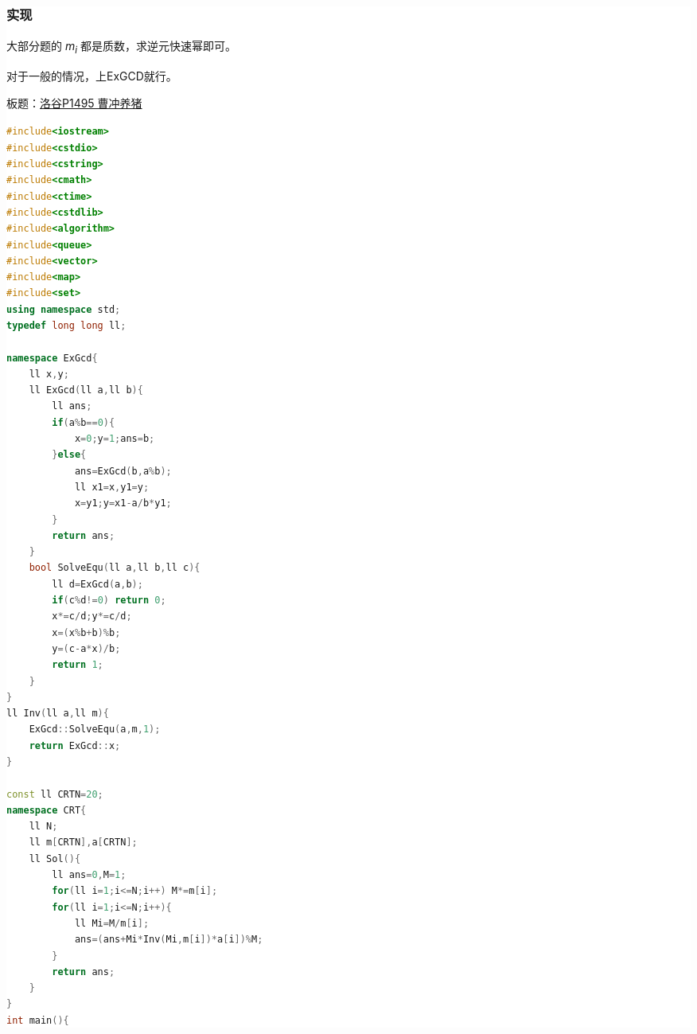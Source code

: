 ### 实现

大部分题的 $m_i$ 都是质数，求逆元快速幂即可。

对于一般的情况，上ExGCD就行。

板题：[洛谷P1495 曹冲养猪](https://www.luogu.org/problemnew/show/P1495)

```c++
#include<iostream>
#include<cstdio>
#include<cstring>
#include<cmath>
#include<ctime>
#include<cstdlib>
#include<algorithm>
#include<queue>
#include<vector>
#include<map>
#include<set>
using namespace std;
typedef long long ll;

namespace ExGcd{
	ll x,y;
	ll ExGcd(ll a,ll b){
		ll ans;
		if(a%b==0){
			x=0;y=1;ans=b;
		}else{
			ans=ExGcd(b,a%b);
			ll x1=x,y1=y;
			x=y1;y=x1-a/b*y1;
		}
		return ans;
	}
	bool SolveEqu(ll a,ll b,ll c){
		ll d=ExGcd(a,b);
		if(c%d!=0) return 0;
		x*=c/d;y*=c/d;
		x=(x%b+b)%b;
		y=(c-a*x)/b;
		return 1;
	}
}
ll Inv(ll a,ll m){
	ExGcd::SolveEqu(a,m,1);
	return ExGcd::x;
}

const ll CRTN=20;
namespace CRT{
	ll N;
	ll m[CRTN],a[CRTN];
	ll Sol(){
		ll ans=0,M=1;
		for(ll i=1;i<=N;i++) M*=m[i];
		for(ll i=1;i<=N;i++){
			ll Mi=M/m[i];
			ans=(ans+Mi*Inv(Mi,m[i])*a[i])%M;
		}
		return ans;
	}
}
int main(){
```